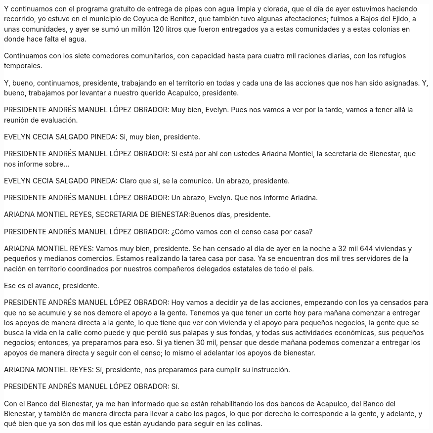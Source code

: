Y continuamos con el programa gratuito de entrega de pipas con agua limpia y
clorada, que el día de ayer estuvimos haciendo recorrido, yo estuve en el
municipio de Coyuca de Benítez, que también tuvo algunas afectaciones; fuimos
a Bajos del Ejido, a unas comunidades, y ayer se sumó un millón 120 litros que
fueron entregados ya a estas comunidades y a estas colonias en donde hace
falta el agua.

Continuamos con los siete comedores comunitarios, con capacidad hasta para
cuatro mil raciones diarias, con los refugios temporales.

Y, bueno, continuamos, presidente, trabajando en el territorio en todas y cada
una de las acciones que nos han sido asignadas. Y, bueno, trabajamos por
levantar a nuestro querido Acapulco, presidente.

PRESIDENTE ANDRÉS MANUEL LÓPEZ OBRADOR: Muy bien, Evelyn. Pues nos vamos a ver
por la tarde, vamos a tener allá la reunión de evaluación.

EVELYN CECIA SALGADO PINEDA: Si, muy bien, presidente.

PRESIDENTE ANDRÉS MANUEL LÓPEZ OBRADOR: Si está por ahí con ustedes Ariadna
Montiel, la secretaria de Bienestar, que nos informe sobre…

EVELYN CECIA SALGADO PINEDA: Claro que sí, se la comunico. Un abrazo,
presidente.

PRESIDENTE ANDRÉS MANUEL LÓPEZ OBRADOR: Un abrazo, Evelyn. Que nos informe
Ariadna.

ARIADNA MONTIEL REYES, SECRETARIA DE BIENESTAR:Buenos días, presidente.

PRESIDENTE ANDRÉS MANUEL LÓPEZ OBRADOR: ¿Cómo vamos con el censo casa por
casa?

ARIADNA MONTIEL REYES: Vamos muy bien, presidente. Se han censado al día de
ayer en la noche a 32 mil 644 viviendas y pequeños y medianos comercios.
Estamos realizando la tarea casa por casa. Ya se encuentran dos mil tres
servidores de la nación en territorio coordinados por nuestros compañeros
delegados estatales de todo el país.

Ese es el avance, presidente.

PRESIDENTE ANDRÉS MANUEL LÓPEZ OBRADOR: Hoy vamos a decidir ya de las
acciones, empezando con los ya censados para que no se acumule y se nos demore
el apoyo a la gente. Tenemos ya que tener un corte hoy para mañana comenzar a
entregar los apoyos de manera directa a la gente, lo que tiene que ver con
vivienda y el apoyo para pequeños negocios, la gente que se busca la vida en
la calle como puede y que perdió sus palapas y sus fondas, y todas sus
actividades económicas, sus pequeños negocios; entonces, ya prepararnos para
eso. Si ya tienen 30 mil, pensar que desde mañana podemos comenzar a entregar
los apoyos de manera directa y seguir con el censo; lo mismo el adelantar los
apoyos de bienestar.

ARIADNA MONTIEL REYES: Sí, presidente, nos preparamos para cumplir su
instrucción.

PRESIDENTE ANDRÉS MANUEL LÓPEZ OBRADOR: Sí.

Con el Banco del Bienestar, ya me han informado que se están rehabilitando los
dos bancos de Acapulco, del Banco del Bienestar, y también de manera directa
para llevar a cabo los pagos, lo que por derecho le corresponde a la gente, y
adelante, y qué bien que ya son dos mil los que están ayudando para seguir en
las colinas.
